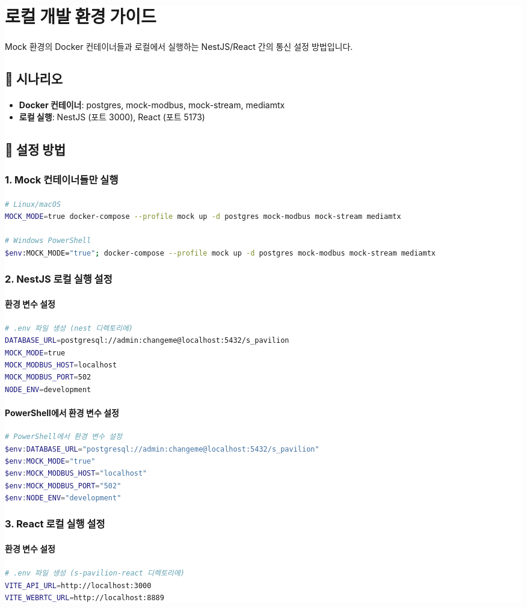 # 로컬 개발 환경 가이드

Mock 환경의 Docker 컨테이너들과 로컬에서 실행하는 NestJS/React 간의 통신 설정 방법입니다.

## 🎯 시나리오

- **Docker 컨테이너**: postgres, mock-modbus, mock-stream, mediamtx
- **로컬 실행**: NestJS (포트 3000), React (포트 5173)

## 🚀 설정 방법

### 1. Mock 컨테이너들만 실행

```bash
# Linux/macOS
MOCK_MODE=true docker-compose --profile mock up -d postgres mock-modbus mock-stream mediamtx

# Windows PowerShell
$env:MOCK_MODE="true"; docker-compose --profile mock up -d postgres mock-modbus mock-stream mediamtx
```

### 2. NestJS 로컬 실행 설정

#### 환경 변수 설정
```bash
# .env 파일 생성 (nest 디렉토리에)
DATABASE_URL=postgresql://admin:changeme@localhost:5432/s_pavilion
MOCK_MODE=true
MOCK_MODBUS_HOST=localhost
MOCK_MODBUS_PORT=502
NODE_ENV=development
```

#### PowerShell에서 환경 변수 설정
```powershell
# PowerShell에서 환경 변수 설정
$env:DATABASE_URL="postgresql://admin:changeme@localhost:5432/s_pavilion"
$env:MOCK_MODE="true"
$env:MOCK_MODBUS_HOST="localhost"
$env:MOCK_MODBUS_PORT="502"
$env:NODE_ENV="development"
```

### 3. React 로컬 실행 설정

#### 환경 변수 설정
```bash
# .env 파일 생성 (s-pavilion-react 디렉토리에)
VITE_API_URL=http://localhost:3000
VITE_WEBRTC_URL=http://localhost:8889
```
